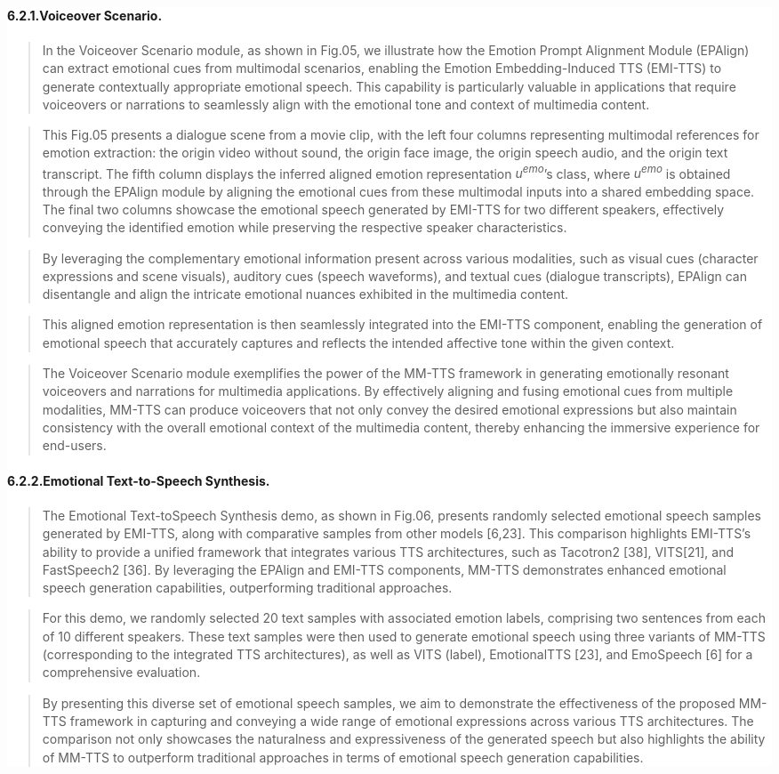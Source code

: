 #### 6.2.1.Voiceover Scenario.

> In the Voiceover Scenario module, as shown in Fig.05, we illustrate how the Emotion Prompt Alignment Module (EPAlign) can extract emotional cues from multimodal scenarios, enabling the Emotion Embedding-Induced TTS (EMI-TTS) to generate contextually appropriate emotional speech.
> This capability is particularly valuable in applications that require voiceovers or narrations to seamlessly align with the emotional tone and context of multimedia content.

> This Fig.05 presents a dialogue scene from a movie clip, with the left four columns representing multimodal references for emotion extraction: the origin video without sound, the origin face image, the origin speech audio, and the origin text transcript.
> The fifth column displays the inferred aligned emotion representation $u^{emo}$’s class, where $u^{emo}$ is obtained through the EPAlign module by aligning the emotional cues from these multimodal inputs into a shared embedding space.
> The final two columns showcase the emotional speech generated by EMI-TTS for two different speakers, effectively conveying the identified emotion while preserving the respective speaker characteristics.

> By leveraging the complementary emotional information present across various modalities, such as visual cues (character expressions and scene visuals), auditory cues (speech waveforms), and textual cues (dialogue transcripts), EPAlign can disentangle and align the intricate emotional nuances exhibited in the multimedia content.

> This aligned emotion representation is then seamlessly integrated into the EMI-TTS component, enabling the generation of emotional speech that accurately captures and reflects the intended affective tone within the given context.

> The Voiceover Scenario module exemplifies the power of the MM-TTS framework in generating emotionally resonant voiceovers and narrations for multimedia applications.
> By effectively aligning and fusing emotional cues from multiple modalities, MM-TTS can produce voiceovers that not only convey the desired emotional expressions but also maintain consistency with the overall emotional context of the multimedia content, thereby enhancing the immersive experience for end-users.

#### 6.2.2.Emotional Text-to-Speech Synthesis.
> The Emotional Text-toSpeech Synthesis demo, as shown in Fig.06, presents randomly selected emotional speech samples generated by EMI-TTS, along with comparative samples from other models [6,23].
> This comparison highlights EMI-TTS’s ability to provide a unified framework that integrates various TTS architectures, such as Tacotron2 [38], VITS[21], and FastSpeech2 [36].
> By leveraging the EPAlign and EMI-TTS components, MM-TTS demonstrates enhanced emotional speech generation capabilities, outperforming traditional approaches.

> For this demo, we randomly selected 20 text samples with associated emotion labels, comprising two sentences from each of 10 different speakers.
> These text samples were then used to generate emotional speech using three variants of MM-TTS (corresponding to the integrated TTS architectures), as well as VITS (label), EmotionalTTS [23], and EmoSpeech [6] for a comprehensive evaluation.

> By presenting this diverse set of emotional speech samples, we aim to demonstrate the effectiveness of the proposed MM-TTS framework in capturing and conveying a wide range of emotional expressions across various TTS architectures.
> The comparison not only showcases the naturalness and expressiveness of the generated speech but also highlights the ability of MM-TTS to outperform traditional approaches in terms of emotional speech generation capabilities.
